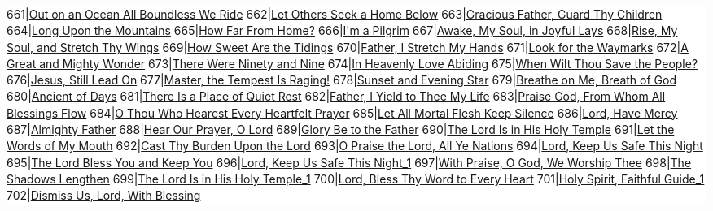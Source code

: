 661|[Out on an Ocean All Boundless We Ride](/church-hymnal/CH/601-700/661-670/Out-on-an-Ocean-All-Boundless-We-Ride)
662|[Let Others Seek a Home Below](/church-hymnal/CH/601-700/661-670/Let-Others-Seek-a-Home-Below)
663|[Gracious Father, Guard Thy Children](/church-hymnal/CH/601-700/661-670/Gracious-Father,-Guard-Thy-Children)
664|[Long Upon the Mountains](/church-hymnal/CH/601-700/661-670/Long-Upon-the-Mountains)
665|[How Far From Home?](/church-hymnal/CH/601-700/661-670/How-Far-From-Home)
666|[I'm a Pilgrim](/church-hymnal/CH/601-700/661-670/I'm-a-Pilgrim)
667|[Awake, My Soul, in Joyful Lays](/church-hymnal/CH/601-700/661-670/Awake,-My-Soul,-in-Joyful-Lays)
668|[Rise, My Soul, and Stretch Thy Wings](/church-hymnal/CH/601-700/661-670/Rise,-My-Soul,-and-Stretch-Thy-Wings)
669|[How Sweet Are the Tidings](/church-hymnal/CH/601-700/661-670/How-Sweet-Are-the-Tidings)
670|[Father, I Stretch My Hands](/church-hymnal/CH/601-700/661-670/Father,-I-Stretch-My-Hands)
671|[Look for the Waymarks](/church-hymnal/CH/601-700/671-680/Look-for-the-Waymarks)
672|[A Great and Mighty Wonder](/church-hymnal/CH/601-700/671-680/A-Great-and-Mighty-Wonder)
673|[There Were Ninety and Nine](/church-hymnal/CH/601-700/671-680/There-Were-Ninety-and-Nine)
674|[In Heavenly Love Abiding](/church-hymnal/CH/601-700/671-680/In-Heavenly-Love-Abiding)
675|[When Wilt Thou Save the People?](/church-hymnal/CH/601-700/671-680/When-Wilt-Thou-Save-the-People)
676|[Jesus, Still Lead On](/church-hymnal/CH/601-700/671-680/Jesus,-Still-Lead-On)
677|[Master, the Tempest Is Raging!](/church-hymnal/CH/601-700/671-680/Master,-the-Tempest-Is-Raging!)
678|[Sunset and Evening Star](/church-hymnal/CH/601-700/671-680/Sunset-and-Evening-Star)
679|[Breathe on Me, Breath of God](/church-hymnal/CH/601-700/671-680/Breathe-on-Me,-Breath-of-God)
680|[Ancient of Days](/church-hymnal/CH/601-700/671-680/Ancient-of-Days)
681|[There Is a Place of Quiet Rest](/church-hymnal/CH/601-700/681-690/There-Is-a-Place-of-Quiet-Rest)
682|[Father, I Yield to Thee My Life](/church-hymnal/CH/601-700/681-690/Father,-I-Yield-to-Thee-My-Life)
683|[Praise God, From Whom All Blessings Flow](/church-hymnal/CH/601-700/681-690/Praise-God,-From-Whom-All-Blessings-Flow)
684|[O Thou Who Hearest Every Heartfelt Prayer](/church-hymnal/CH/601-700/681-690/O-Thou-Who-Hearest-Every-Heartfelt-Prayer)
685|[Let All Mortal Flesh Keep Silence](/church-hymnal/CH/601-700/681-690/Let-All-Mortal-Flesh-Keep-Silence)
686|[Lord, Have Mercy](/church-hymnal/CH/601-700/681-690/Lord,-Have-Mercy)
687|[Almighty Father](/church-hymnal/CH/601-700/681-690/Almighty-Father)
688|[Hear Our Prayer, O Lord](/church-hymnal/CH/601-700/681-690/Hear-Our-Prayer,-O-Lord)
689|[Glory Be to the Father](/church-hymnal/CH/601-700/681-690/Glory-Be-to-the-Father)
690|[The Lord Is in His Holy Temple](/church-hymnal/CH/601-700/681-690/The-Lord-Is-in-His-Holy-Temple)
691|[Let the Words of My Mouth](/church-hymnal/CH/601-700/691-700/Let-the-Words-of-My-Mouth)
692|[Cast Thy Burden Upon the Lord](/church-hymnal/CH/601-700/691-700/Cast-Thy-Burden-Upon-the-Lord)
693|[O Praise the Lord, All Ye Nations](/church-hymnal/CH/601-700/691-700/O-Praise-the-Lord,-All-Ye-Nations)
694|[Lord, Keep Us Safe This Night](/church-hymnal/CH/601-700/691-700/Lord,-Keep-Us-Safe-This-Night)
695|[The Lord Bless You and Keep You](/church-hymnal/CH/601-700/691-700/The-Lord-Bless-You-and-Keep-You)
696|[Lord, Keep Us Safe This Night_1](/church-hymnal/CH/601-700/691-700/Lord,-Keep-Us-Safe-This-Night_1)
697|[With Praise, O God, We Worship Thee](/church-hymnal/CH/601-700/691-700/With-Praise,-O-God,-We-Worship-Thee)
698|[The Shadows Lengthen](/church-hymnal/CH/601-700/691-700/The-Shadows-Lengthen)
699|[The Lord Is in His Holy Temple_1](/church-hymnal/CH/601-700/691-700/The-Lord-Is-in-His-Holy-Temple_1)
700|[Lord, Bless Thy Word to Every Heart](/church-hymnal/CH/601-700/691-700/Lord,-Bless-Thy-Word-to-Every-Heart)
701|[Holy Spirit, Faithful Guide_1](/church-hymnal/CH/701-703/701-703/Holy-Spirit,-Faithful-Guide_1)
702|[Dismiss Us, Lord, With Blessing](/church-hymnal/CH/701-703/701-703/Dismiss-Us,-Lord,-With-Blessing)